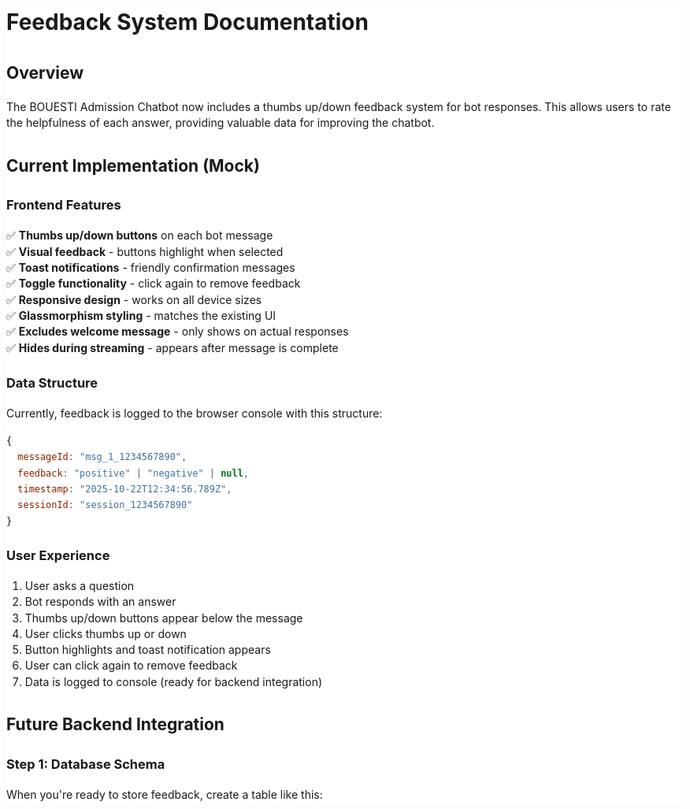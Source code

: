 # Feedback System Documentation

## Overview

The BOUESTI Admission Chatbot now includes a thumbs up/down feedback system for bot responses. This allows users to rate the helpfulness of each answer, providing valuable data for improving the chatbot.

## Current Implementation (Mock)

### Frontend Features

✅ **Thumbs up/down buttons** on each bot message  
✅ **Visual feedback** - buttons highlight when selected  
✅ **Toast notifications** - friendly confirmation messages  
✅ **Toggle functionality** - click again to remove feedback  
✅ **Responsive design** - works on all device sizes  
✅ **Glassmorphism styling** - matches the existing UI  
✅ **Excludes welcome message** - only shows on actual responses  
✅ **Hides during streaming** - appears after message is complete

### Data Structure

Currently, feedback is logged to the browser console with this structure:

```javascript
{
  messageId: "msg_1_1234567890",
  feedback: "positive" | "negative" | null,
  timestamp: "2025-10-22T12:34:56.789Z",
  sessionId: "session_1234567890"
}
```

### User Experience

1. User asks a question
2. Bot responds with an answer
3. Thumbs up/down buttons appear below the message
4. User clicks thumbs up or down
5. Button highlights and toast notification appears
6. User can click again to remove feedback
7. Data is logged to console (ready for backend integration)

## Future Backend Integration

### Step 1: Database Schema

When you're ready to store feedback, create a table like this:
